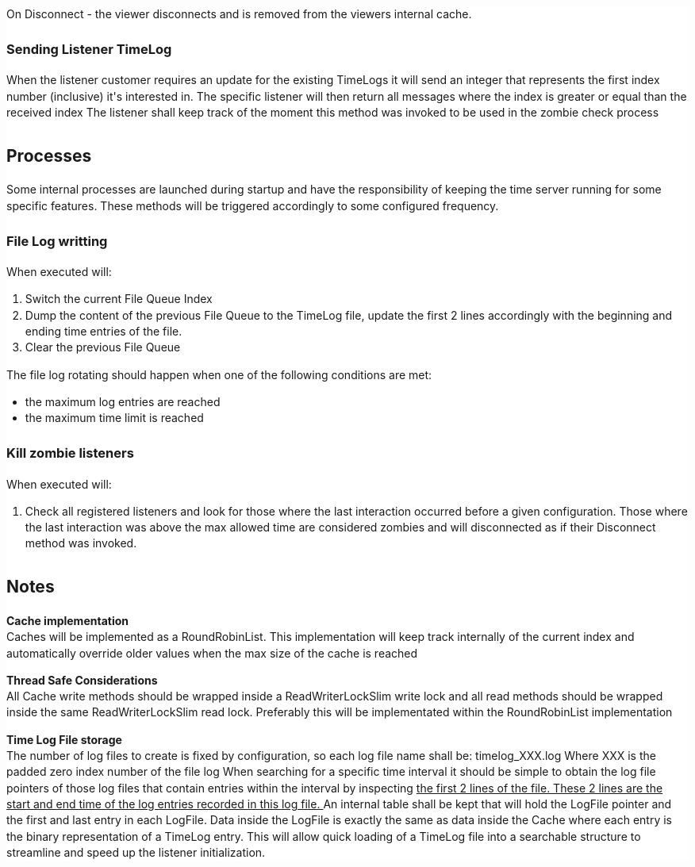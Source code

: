On Disconnect - the viewer disconnects and is removed from the viewers internal cache.

### Sending Listener TimeLog ###  
When the listener customer requires an update for the existing TimeLogs it will send an integer that represents the first index number (inclusive) it's interested in.
The specific listener will then return all messages where the index is greater or equal than the received index
The listener shall keep track of the moment this method was invoked to be used in the zombie check process

## Processes  
Some internal processes are launched during startup and have the responsibility of keeping the time server running for some specific features.
These methods will be triggered accordingly to some configured frequency.

### File Log writting ###  
When executed will:  
 1. Switch the current File Queue Index
 2. Dump the content of the previous File Queue to the TimeLog file, update the first 2 lines accordingly with the beginning and ending time entries of the file.
 3. Clear the previous File Queue

The file log rotating should happen when one of the following conditions are met:
- the maximum log entries are reached
- the maximum time limit is reached

### Kill zombie listeners ###  
When executed will:  
 1. Check all registered listeners and look for those where the last interaction occurred before a given configuration. Those where the last interaction was above the max allowed time are considered zombies and will disconnected as if their Disconnect method was invoked.

## Notes

**Cache implementation**  
Caches will be implemented as a RoundRobinList<TimeLogEntry>. This implementation will keep track internally of the current index and automatically override older values when the max size of the cache is reached

**Thread Safe Considerations**  
All Cache write methods should be wrapped inside a ReadWriterLockSlim write lock and all read methods should be wrapped inside the same ReadWriterLockSlim read lock. Preferably this will be implementated within the RoundRobinList implementation

**Time Log File storage**  
The number of log files to create is fixed by configuration, so each log file name shall be:
timelog_XXX.log
Where XXX is the padded zero index number of the file log
When searching for a specific time interval it should be simple to obtain the log file pointers of those log files that contain entries within the interval by inspecting <u>the first 2 lines of the file. These 2 lines are the start and end time of the log entries recorded in this log file. </u>
An internal table shall be kept that will hold the LogFile pointer and the first and last entry in each LogFile.
Data inside the LogFile is exactly the same as data inside the Cache where each entry is the binary representation of a TimeLog entry. This will allow quick loading of a TimeLog file into a searchable structure to streamline and speed up the listener initialization.
